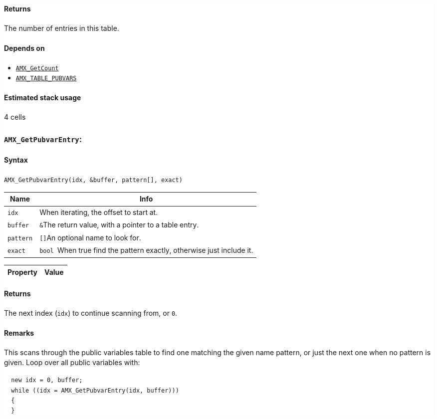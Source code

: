 #### Returns

The number of entries in this table. 


#### Depends on
* [`AMX_GetCount`](#AMX_GetCount)
* [`AMX_TABLE_PUBVARS`](#AMX_TABLE_PUBVARS)

#### Estimated stack usage

4 cells









### `AMX_GetPubvarEntry`:



#### Syntax


```pawn
AMX_GetPubvarEntry(idx, &buffer, pattern[], exact)
```



|  **Name**  |  **Info**  | 
| --- | --- | 
|  `idx`  |  When iterating, the offset to start at.   | 
|  `buffer`  |  ` & `The return value, with a pointer to a table entry.   | 
|  `pattern`  |  ` [] `An optional name to look for.   | 
|  `exact`  |  `bool `When true find the pattern exactly, otherwise just include it.   | 



|  **Property**  |  **Value**  | 
| --- | --- | 


#### Returns

The next index (`idx`) to continue scanning from, or `0`. 


#### Remarks

This scans through the public variables table to find one matching the given name pattern, or just the next one when no pattern is given. Loop over all public variables with: 




```pawn
  new idx = 0, buffer;                            
  while ((idx = AMX_GetPubvarEntry(idx, buffer))) 
  {                                               
  }  
```
